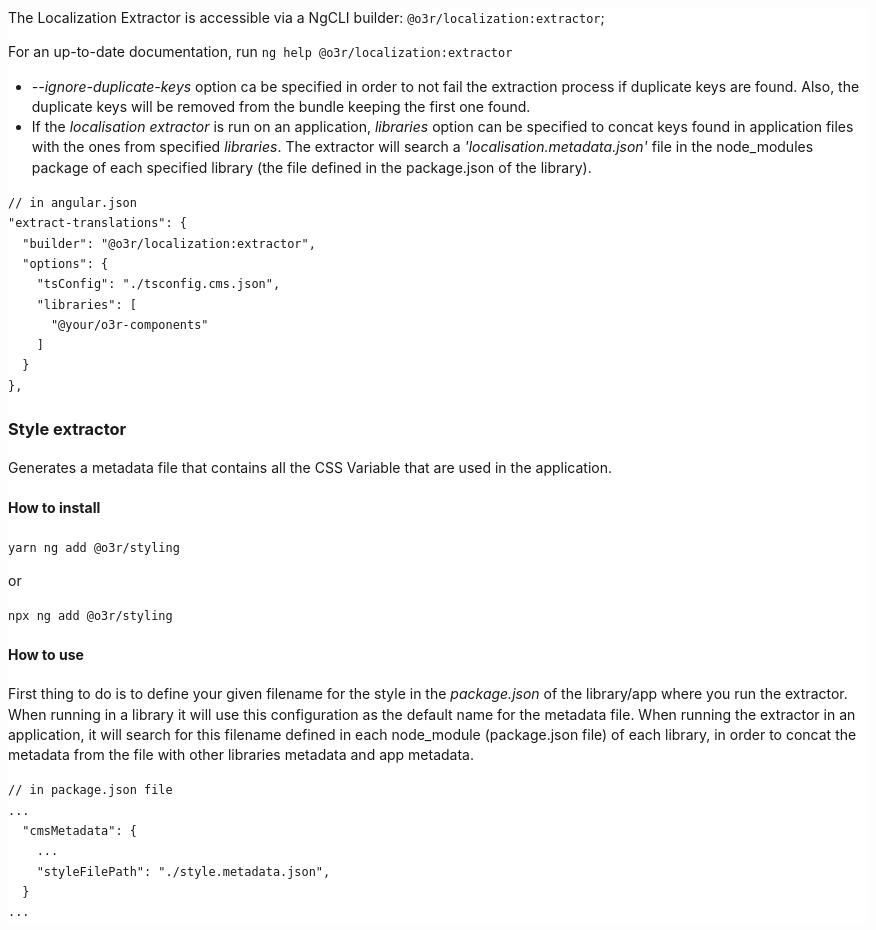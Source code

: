 The Localization Extractor is accessible via a NgCLI builder: `@o3r/localization:extractor`;

For an up-to-date documentation, run `ng help @o3r/localization:extractor`

* _--ignore-duplicate-keys_ option ca be specified in order to not fail the extraction process if duplicate keys are found. Also, the duplicate keys will be removed from the bundle keeping the first one found.
* If the _localisation extractor_ is run on an application, _libraries_ option can be specified to concat keys found in application files with the ones from specified _libraries_. The extractor will search a _'localisation.metadata.json'_ file in the node_modules package of each specified library (the file defined in the package.json of the library).

```
// in angular.json
"extract-translations": {
  "builder": "@o3r/localization:extractor",
  "options": {
    "tsConfig": "./tsconfig.cms.json",
    "libraries": [
      "@your/o3r-components"
    ]
  }
},
```

### Style extractor

Generates a metadata file that contains all the CSS Variable that are used in the application.

#### How to install

```shell
yarn ng add @o3r/styling
```

or

```shell
npx ng add @o3r/styling
```

#### How to use

First thing to do is to define your given filename for the style in the _package.json_ of the library/app where you run the extractor.
When running in a library it will use this configuration as the default name for the metadata file.
When running the extractor in an application, it will search for this filename defined in each node_module (package.json file) of each library, in order to concat the metadata from the file with other libraries metadata and app metadata.

```
// in package.json file
...
  "cmsMetadata": {
    ...
    "styleFilePath": "./style.metadata.json",
  }
...
```
